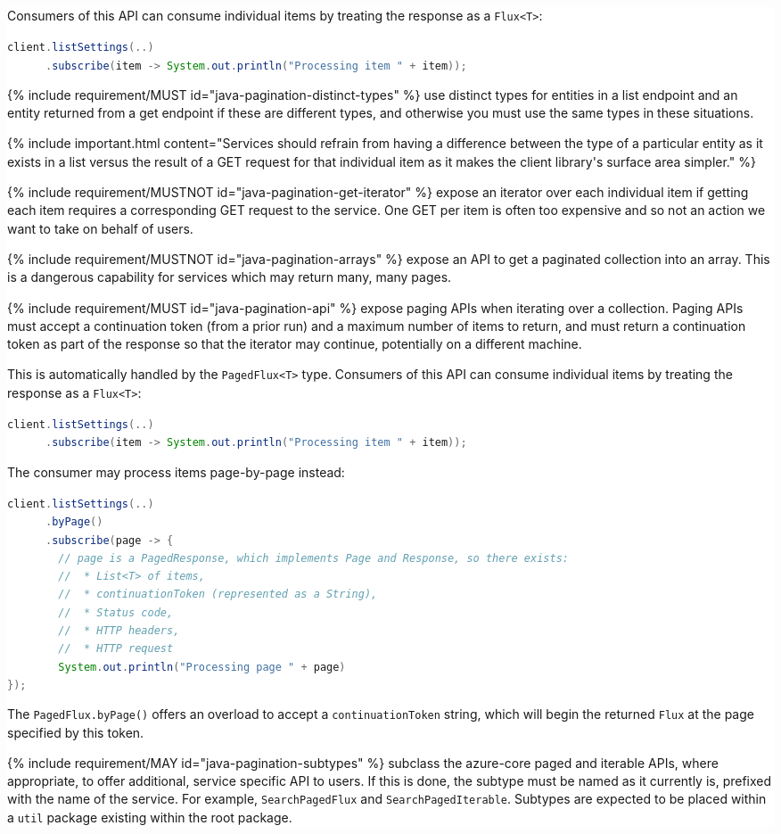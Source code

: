 Consumers of this API can consume individual items by treating the response as a `Flux<T>`:

```java
client.listSettings(..)
      .subscribe(item -> System.out.println("Processing item " + item));
```

{% include requirement/MUST id="java-pagination-distinct-types" %} use distinct types for entities in a list endpoint and an entity returned from a get endpoint if these are different types, and otherwise you must use the same types in these situations.

{% include important.html content="Services should refrain from having a difference between the type of a particular entity as it exists in a list versus the result of a GET request for that individual item as it makes the client library's surface area simpler." %}

{% include requirement/MUSTNOT id="java-pagination-get-iterator" %} expose an iterator over each individual item if getting each item requires a corresponding GET request to the service. One GET per item is often too expensive and so not an action we want to take on behalf of users.

{% include requirement/MUSTNOT id="java-pagination-arrays" %} expose an API to get a paginated collection into an array. This is a dangerous capability for services which may return many, many pages.

{% include requirement/MUST id="java-pagination-api" %} expose paging APIs when iterating over a collection. Paging APIs must accept a continuation token (from a prior run) and a maximum number of items to return, and must return a continuation token as part of the response so that the iterator may continue, potentially on a different machine.

This is automatically handled by the `PagedFlux<T>` type. Consumers of this API can consume individual items by treating the response as a `Flux<T>`:

```java
client.listSettings(..)
      .subscribe(item -> System.out.println("Processing item " + item));
```

The consumer may process items page-by-page instead:

```java
client.listSettings(..)
      .byPage()
      .subscribe(page -> {
        // page is a PagedResponse, which implements Page and Response, so there exists:
        //  * List<T> of items,
        //  * continuationToken (represented as a String),
        //  * Status code,
        //  * HTTP headers,
        //  * HTTP request
        System.out.println("Processing page " + page)
});
```

The `PagedFlux.byPage()` offers an overload to accept a `continuationToken` string, which will begin the returned `Flux` at the page specified by this token.

{% include requirement/MAY id="java-pagination-subtypes" %} subclass the azure-core paged and iterable APIs, where appropriate, to offer additional, service specific API to users. If this is done, the subtype must be named as it currently is, prefixed with the name of the service. For example, `SearchPagedFlux` and `SearchPagedIterable`. Subtypes are expected to be placed within a `util` package existing within the root package.
